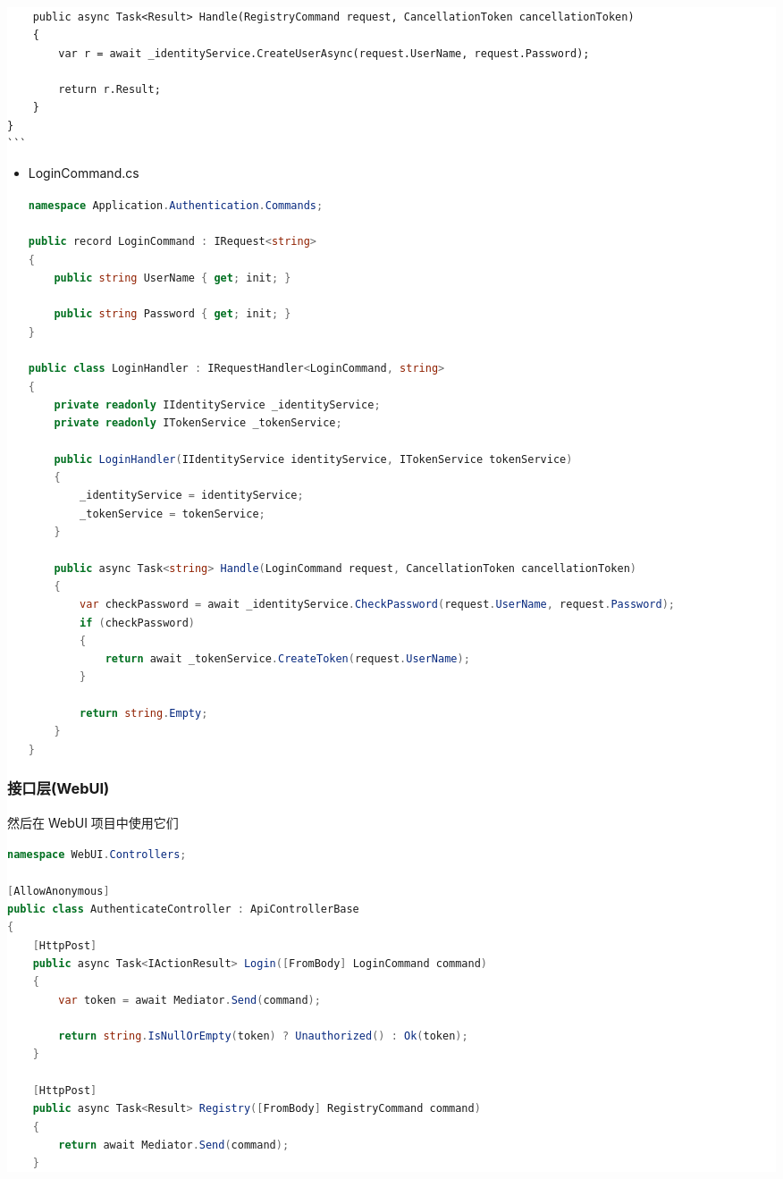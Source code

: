         public async Task<Result> Handle(RegistryCommand request, CancellationToken cancellationToken)
        {
            var r = await _identityService.CreateUserAsync(request.UserName, request.Password);

            return r.Result;
        }
    }
    ```

- LoginCommand.cs

    ```cs RegistryCommand.cs
    namespace Application.Authentication.Commands;

    public record LoginCommand : IRequest<string>
    {
        public string UserName { get; init; }

        public string Password { get; init; }
    }

    public class LoginHandler : IRequestHandler<LoginCommand, string>
    {
        private readonly IIdentityService _identityService;
        private readonly ITokenService _tokenService;

        public LoginHandler(IIdentityService identityService, ITokenService tokenService)
        {
            _identityService = identityService;
            _tokenService = tokenService;
        }

        public async Task<string> Handle(LoginCommand request, CancellationToken cancellationToken)
        {
            var checkPassword = await _identityService.CheckPassword(request.UserName, request.Password);
            if (checkPassword)
            {
                return await _tokenService.CreateToken(request.UserName);
            }

            return string.Empty;
        }
    }
    ```

### 接口层(WebUI)

然后在 WebUI 项目中使用它们

```cs AuthenticateController.cs
namespace WebUI.Controllers;

[AllowAnonymous]
public class AuthenticateController : ApiControllerBase
{
    [HttpPost]
    public async Task<IActionResult> Login([FromBody] LoginCommand command)
    {
        var token = await Mediator.Send(command);

        return string.IsNullOrEmpty(token) ? Unauthorized() : Ok(token);
    }

    [HttpPost]
    public async Task<Result> Registry([FromBody] RegistryCommand command)
    {
        return await Mediator.Send(command);
    }
```